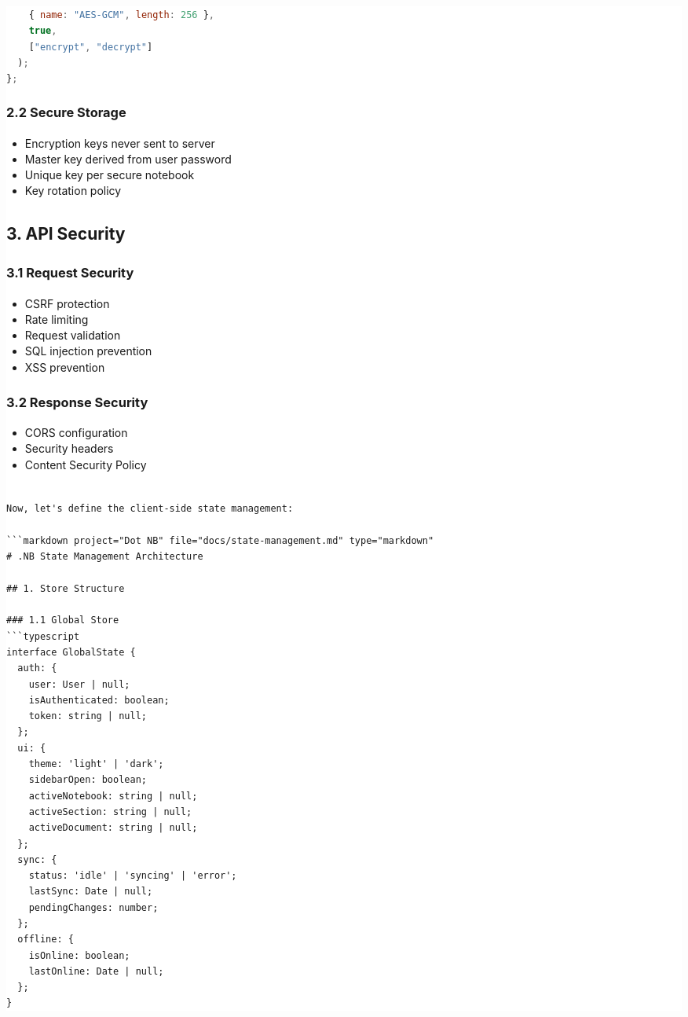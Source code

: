 ```javascript
    { name: "AES-GCM", length: 256 },
    true,
    ["encrypt", "decrypt"]
  );
};
```

### 2.2 Secure Storage
- Encryption keys never sent to server
- Master key derived from user password
- Unique key per secure notebook
- Key rotation policy

## 3. API Security

### 3.1 Request Security
- CSRF protection
- Rate limiting
- Request validation
- SQL injection prevention
- XSS prevention

### 3.2 Response Security
- CORS configuration
- Security headers
- Content Security Policy
```

Now, let's define the client-side state management:

```markdown project="Dot NB" file="docs/state-management.md" type="markdown"
# .NB State Management Architecture

## 1. Store Structure

### 1.1 Global Store
```typescript
interface GlobalState {
  auth: {
    user: User | null;
    isAuthenticated: boolean;
    token: string | null;
  };
  ui: {
    theme: 'light' | 'dark';
    sidebarOpen: boolean;
    activeNotebook: string | null;
    activeSection: string | null;
    activeDocument: string | null;
  };
  sync: {
    status: 'idle' | 'syncing' | 'error';
    lastSync: Date | null;
    pendingChanges: number;
  };
  offline: {
    isOnline: boolean;
    lastOnline: Date | null;
  };
}
```
